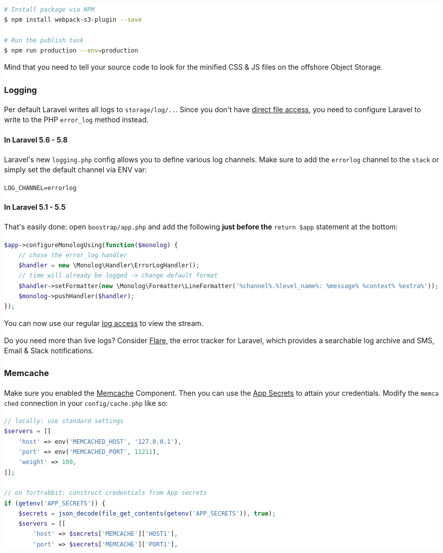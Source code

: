 ```bash
# Install package via NPM
$ npm install webpack-s3-plugin --save

# Run the publish task
$ npm run production --env=production
```

Mind that you need to tell your source code to look for the minified CSS & JS files on the offshore Object Storage.


### Logging

Per default Laravel writes all logs to `storage/log/..`. Since you don't have [direct file access](/quirks#toc-ephemeral-storage), you need to configure Laravel to write to the PHP `error_log` method instead.

#### In Laravel 5.6 - 5.8

Laravel's new `logging.php` config allows you to define various log channels. Make sure to add the `errorlog` channel to the `stack` or simply set the default channel via ENV var:

```
LOG_CHANNEL=errorlog
```

#### In Laravel 5.1 - 5.5

That's easily done: open `boostrap/app.php` and add the following **just before the** `return $app` statement at the bottom:

```php
$app->configureMonologUsing(function($monolog) {
    // chose the error_log handler
    $handler = new \Monolog\Handler\ErrorLogHandler();
    // time will already be logged -> change default format
    $handler->setFormatter(new \Monolog\Formatter\LineFormatter('%channel%.%level_name%: %message% %context% %extra%'));
    $monolog->pushHandler($handler);
});
```

You can now use our regular [log access](logging-pro) to view the stream.

Do you need more than live logs? Consider [Flare](https://flareapp.io/), the error tracker for Laravel, which provides a searchable log archive and SMS, Email & Slack notifications.



### Memcache

Make sure you enabled the [Memcache](memcache-pro) Component. Then you can use the [App Secrets](secrets) to attain your credentials. Modify the `memcached` connection in your `config/cache.php` like so:

```php
// locally: use standard settings
$servers = [[
    'host' => env('MEMCACHED_HOST', '127.0.0.1'),
    'port' => env('MEMCACHED_PORT', 11211),
    'weight' => 100,
]];

// on fortrabbit: construct credentials from App secrets
if (getenv('APP_SECRETS')) {
    $secrets = json_decode(file_get_contents(getenv('APP_SECRETS')), true);
    $servers = [[
        'host' => $secrets['MEMCACHE']['HOST1'],
        'port' => $secrets['MEMCACHE']['PORT1'],
```